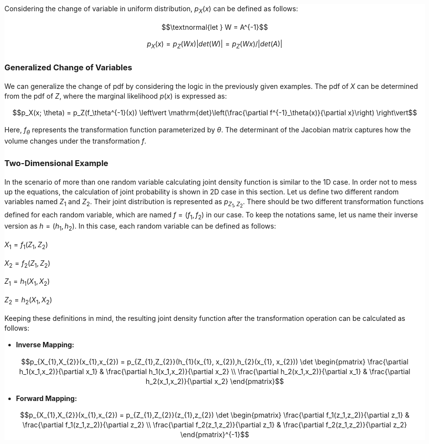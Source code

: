 Considering the change of variable in uniform distribution, $p_X(x)$ can be defined as follows:

```math
\textnormal{let } W = A^{-1}
```
```math
p_X(x) = p_Z(Wx)|det(W)| = p_Z(Wx)/|det(A)|
```

### Generalized Change of Variables 

We can generalize the change of pdf by considering the logic in the previously given examples. The pdf of $X$ can be determined from the pdf of $Z$, where the marginal likelihood $p(x)$ is expressed as:

```math
p_X(x; \theta) = p_Z(f_\theta^{-1}(x)) \left\vert \mathrm{det}\left(\frac{\partial f^{-1}_\theta(x)}{\partial x}\right) \right\vert
```

Here, $f_\theta$ represents the transformation function parameterized by $\theta$. The determinant of the Jacobian matrix captures how the volume changes under the transformation $f$.

### Two-Dimensional Example

In the scenario of more than one random variable calculating joint density function is similar to the 1D case. In order not to mess up the equations, the calculation of joint probability is shown in 2D case in this section. Let us define two different random variables named $Z_1$ and $Z_2$. Their joint distribution is represented as $p_{Z_1, Z_2}$. There should be two different transformation functions defined for each random variable, which are named $f=(f_1,f_2)$ in our case. To keep the notations same, let us name their inverse version as $h=(h_1,h_2)$. In this case, each random variable can be defined as follows:

$X_1=f_1(Z_1,Z_2)$

$X_2=f_2(Z_1,Z_2)$

$Z_1=h_1(X_1,X_2)$

$Z_2=h_2(X_1,X_2)$

Keeping these definitions in mind, the resulting joint density function after the transformation operation can be calculated as follows:

- **Inverse Mapping:**

```math
p_{X_{1},X_{2}}(x_{1},x_{2}) = p_{Z_{1},Z_{2}}(h_{1}(x_{1}, x_{2}),h_{2}(x_{1}, x_{2}))

\det \begin{pmatrix}
\frac{\partial h_1(x_1,x_2)}{\partial x_1} & \frac{\partial h_1(x_1,x_2)}{\partial x_2} \\ 
\frac{\partial h_2(x_1,x_2)}{\partial x_1} & \frac{\partial h_2(x_1,x_2)}{\partial x_2}
\end{pmatrix}
```

- **Forward Mapping:**

```math
p_{X_{1},X_{2}}(x_{1},x_{2}) = p_{Z_{1},Z_{2}}(z_{1},z_{2})

\det \begin{pmatrix}
\frac{\partial f_1(z_1,z_2)}{\partial z_1} & \frac{\partial f_1(z_1,z_2)}{\partial z_2} \\ 
\frac{\partial f_2(z_1,z_2)}{\partial z_1} & \frac{\partial f_2(z_1,z_2)}{\partial z_2}
\end{pmatrix}^{-1}
```
